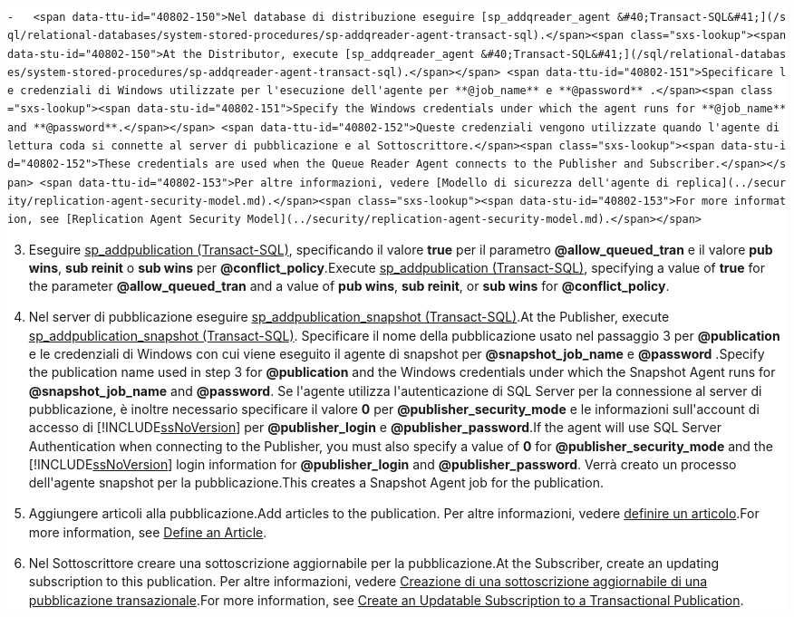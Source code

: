     -   <span data-ttu-id="40802-150">Nel database di distribuzione eseguire [sp_addqreader_agent &#40;Transact-SQL&#41;](/sql/relational-databases/system-stored-procedures/sp-addqreader-agent-transact-sql).</span><span class="sxs-lookup"><span data-stu-id="40802-150">At the Distributor, execute [sp_addqreader_agent &#40;Transact-SQL&#41;](/sql/relational-databases/system-stored-procedures/sp-addqreader-agent-transact-sql).</span></span> <span data-ttu-id="40802-151">Specificare le credenziali di Windows utilizzate per l'esecuzione dell'agente per **@job_name** e **@password** .</span><span class="sxs-lookup"><span data-stu-id="40802-151">Specify the Windows credentials under which the agent runs for **@job_name** and **@password**.</span></span> <span data-ttu-id="40802-152">Queste credenziali vengono utilizzate quando l'agente di lettura coda si connette al server di pubblicazione e al Sottoscrittore.</span><span class="sxs-lookup"><span data-stu-id="40802-152">These credentials are used when the Queue Reader Agent connects to the Publisher and Subscriber.</span></span> <span data-ttu-id="40802-153">Per altre informazioni, vedere [Modello di sicurezza dell'agente di replica](../security/replication-agent-security-model.md).</span><span class="sxs-lookup"><span data-stu-id="40802-153">For more information, see [Replication Agent Security Model](../security/replication-agent-security-model.md).</span></span>  
  
3.  <span data-ttu-id="40802-154">Eseguire [sp_addpublication &#40;Transact-SQL&#41;](/sql/relational-databases/system-stored-procedures/sp-addpublication-transact-sql), specificando il valore **true** per il parametro **@allow_queued_tran** e il valore **pub wins**, **sub reinit** o **sub wins** per **@conflict_policy**.</span><span class="sxs-lookup"><span data-stu-id="40802-154">Execute [sp_addpublication &#40;Transact-SQL&#41;](/sql/relational-databases/system-stored-procedures/sp-addpublication-transact-sql), specifying a value of **true** for the parameter **@allow_queued_tran** and a value of **pub wins**, **sub reinit**, or **sub wins** for **@conflict_policy**.</span></span>  
  
4.  <span data-ttu-id="40802-155">Nel server di pubblicazione eseguire [sp_addpublication_snapshot &#40;Transact-SQL&#41;](/sql/relational-databases/system-stored-procedures/sp-addpublication-snapshot-transact-sql).</span><span class="sxs-lookup"><span data-stu-id="40802-155">At the Publisher, execute [sp_addpublication_snapshot &#40;Transact-SQL&#41;](/sql/relational-databases/system-stored-procedures/sp-addpublication-snapshot-transact-sql).</span></span> <span data-ttu-id="40802-156">Specificare il nome della pubblicazione usato nel passaggio 3 per **@publication** e le credenziali di Windows con cui viene eseguito il agente di snapshot per **@snapshot_job_name** e **@password** .</span><span class="sxs-lookup"><span data-stu-id="40802-156">Specify the publication name used in step 3 for **@publication** and the Windows credentials under which the Snapshot Agent runs for **@snapshot_job_name** and **@password**.</span></span> <span data-ttu-id="40802-157">Se l'agente utilizza l'autenticazione di SQL Server per la connessione al server di pubblicazione, è inoltre necessario specificare il valore **0** per **@publisher_security_mode** e le informazioni sull'account di accesso di [!INCLUDE[ssNoVersion](../../../includes/ssnoversion-md.md)] per **@publisher_login** e **@publisher_password**.</span><span class="sxs-lookup"><span data-stu-id="40802-157">If the agent will use SQL Server Authentication when connecting to the Publisher, you must also specify a value of **0** for **@publisher_security_mode** and the [!INCLUDE[ssNoVersion](../../../includes/ssnoversion-md.md)] login information for **@publisher_login** and **@publisher_password**.</span></span> <span data-ttu-id="40802-158">Verrà creato un processo dell'agente snapshot per la pubblicazione.</span><span class="sxs-lookup"><span data-stu-id="40802-158">This creates a Snapshot Agent job for the publication.</span></span>  
  
5.  <span data-ttu-id="40802-159">Aggiungere articoli alla pubblicazione.</span><span class="sxs-lookup"><span data-stu-id="40802-159">Add articles to the publication.</span></span> <span data-ttu-id="40802-160">Per altre informazioni, vedere [definire un articolo](define-an-article.md).</span><span class="sxs-lookup"><span data-stu-id="40802-160">For more information, see [Define an Article](define-an-article.md).</span></span>  
  
6.  <span data-ttu-id="40802-161">Nel Sottoscrittore creare una sottoscrizione aggiornabile per la pubblicazione.</span><span class="sxs-lookup"><span data-stu-id="40802-161">At the Subscriber, create an updating subscription to this publication.</span></span> <span data-ttu-id="40802-162">Per altre informazioni, vedere [Creazione di una sottoscrizione aggiornabile di una pubblicazione transazionale](../publish/create-an-updatable-subscription-to-a-transactional-publication.md).</span><span class="sxs-lookup"><span data-stu-id="40802-162">For more information, see [Create an Updatable Subscription to a Transactional Publication](../publish/create-an-updatable-subscription-to-a-transactional-publication.md).</span></span>  
  